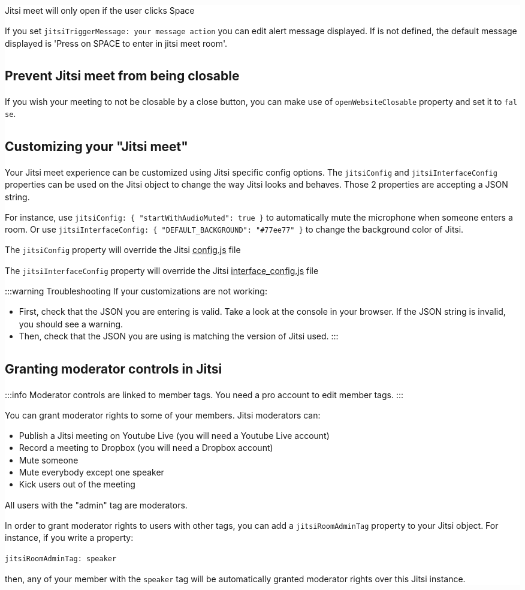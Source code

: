 <div class="text--center text--italic">Jitsi meet will only open if the user clicks Space</div>

If you set `jitsiTriggerMessage: your message action` you can edit alert message displayed. If is not defined, the default message displayed is 'Press on SPACE to enter in jitsi meet room'.

## Prevent Jitsi meet from being closable

If you wish your meeting to not be closable by a close button, you can make use of `openWebsiteClosable` property and set it to `false`.

## Customizing your "Jitsi meet"

Your Jitsi meet experience can be customized using Jitsi specific config options. The `jitsiConfig` and `jitsiInterfaceConfig` properties can be used on the Jitsi object to change the way Jitsi looks and behaves. Those 2 properties are accepting a JSON string.

For instance, use `jitsiConfig: { "startWithAudioMuted": true }` to automatically mute the microphone when someone enters a room. Or use `jitsiInterfaceConfig: { "DEFAULT_BACKGROUND": "#77ee77" }` to change the background color of Jitsi.

The `jitsiConfig` property will override the Jitsi [config.js](https://github.com/jitsi/jitsi-meet/blob/master/config.js) file

The `jitsiInterfaceConfig` property will override the Jitsi [interface_config.js](https://github.com/jitsi/jitsi-meet/blob/master/interface_config.js) file

:::warning Troubleshooting
If your customizations are not working:
 * First, check that the JSON you are entering is valid. Take a look at the console in your browser. If the JSON string is invalid, you should see a warning.
 * Then, check that the JSON you are using is matching the version of Jitsi used.
:::

## Granting moderator controls in Jitsi

:::info
Moderator controls are linked to member tags. You need a pro account to edit member tags.
:::

You can grant moderator rights to some of your members. Jitsi moderators can:

*   Publish a Jitsi meeting on Youtube Live (you will need a Youtube Live account)
*   Record a meeting to Dropbox (you will need a Dropbox account)
*   Mute someone
*   Mute everybody except one speaker
*   Kick users out of the meeting

All users with the "admin" tag are moderators.

In order to grant moderator rights to users with other tags, you can add a `jitsiRoomAdminTag` property to your Jitsi object. For instance, if you write a property:

    jitsiRoomAdminTag: speaker

then, any of your member with the `speaker` tag will be automatically granted moderator rights over this Jitsi instance.
